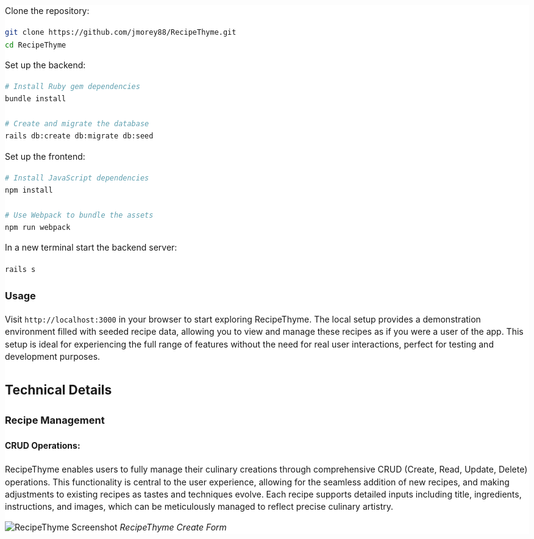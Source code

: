Clone the repository:

```bash
git clone https://github.com/jmorey88/RecipeThyme.git
cd RecipeThyme
```

Set up the backend:

```bash
# Install Ruby gem dependencies 
bundle install

# Create and migrate the database
rails db:create db:migrate db:seed
```

Set up the frontend:

```bash
# Install JavaScript dependencies
npm install

# Use Webpack to bundle the assets
npm run webpack
```

In a new terminal start the backend server:

```bash
rails s
```



### Usage

Visit `http://localhost:3000` in your browser to start exploring RecipeThyme. The local setup provides a demonstration environment filled with seeded recipe data, allowing you to view and manage these recipes as if you were a user of the app. This setup is ideal for experiencing the full range of features without the need for real user interactions, perfect for testing and development purposes.

## Technical Details

### Recipe Management

#### CRUD Operations:
RecipeThyme enables users to fully manage their culinary creations through comprehensive CRUD (Create, Read, Update, Delete) operations. This functionality is central to the user experience, allowing for the seamless addition of new recipes, and making adjustments to existing recipes as tastes and techniques evolve. Each recipe supports detailed inputs including title, ingredients, instructions, and images, which can be meticulously managed to reflect precise culinary artistry.

![RecipeThyme Screenshot](https://recipe-thyme-content.s3.us-west-1.amazonaws.com/screenShots/recipeCreatePage.png)
*RecipeThyme Create Form*
